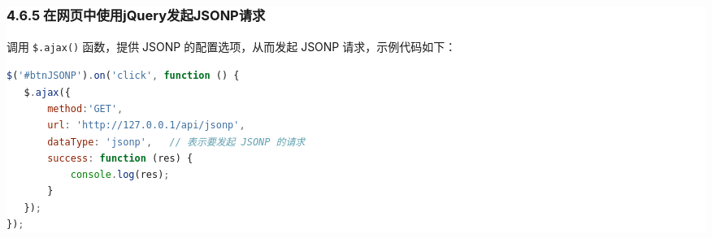 ### 4.6.5 在网页中使用jQuery发起JSONP请求

调用 `$.ajax()` 函数，提供 JSONP 的配置选项，从而发起 JSONP 请求，示例代码如下：

```javascript
$('#btnJSONP').on('click', function () {
   $.ajax({
       method:'GET',
       url: 'http://127.0.0.1/api/jsonp',
       dataType: 'jsonp', 	// 表示要发起 JSONP 的请求
       success: function (res) {
           console.log(res);
       }
   });
});
```

